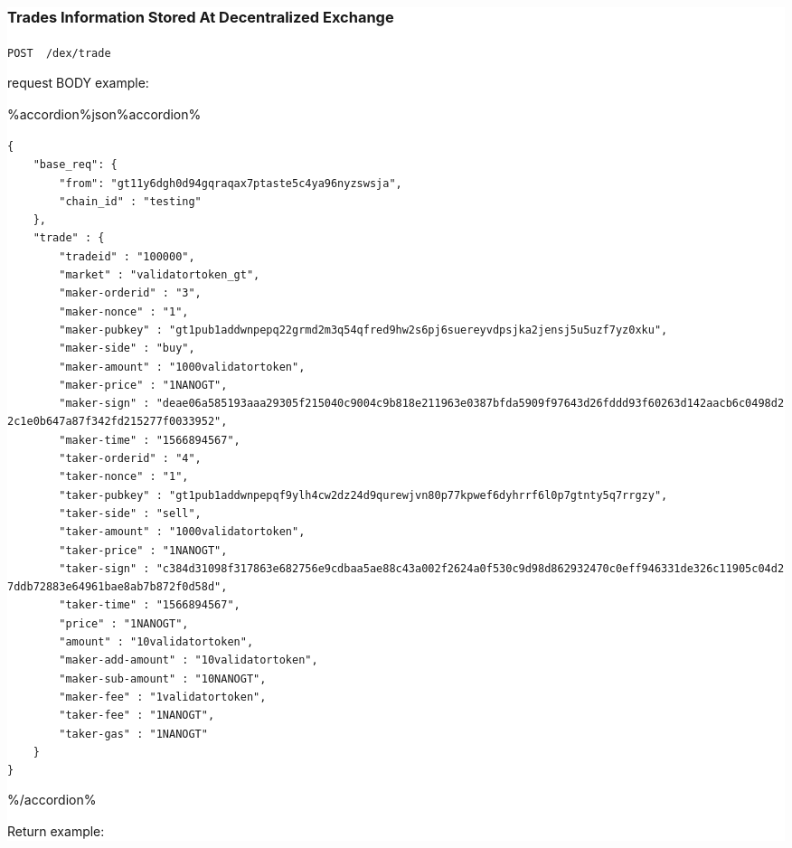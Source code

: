 
### Trades Information Stored At Decentralized Exchange

```
POST  /dex/trade
```

request BODY example:

%accordion%json%accordion%

```
{
    "base_req": {
        "from": "gt11y6dgh0d94gqraqax7ptaste5c4ya96nyzswsja",
        "chain_id" : "testing"
    },
    "trade" : {
        "tradeid" : "100000",
        "market" : "validatortoken_gt",
        "maker-orderid" : "3",
        "maker-nonce" : "1",
        "maker-pubkey" : "gt1pub1addwnpepq22grmd2m3q54qfred9hw2s6pj6suereyvdpsjka2jensj5u5uzf7yz0xku",
        "maker-side" : "buy",
        "maker-amount" : "1000validatortoken",
        "maker-price" : "1NANOGT",
        "maker-sign" : "deae06a585193aaa29305f215040c9004c9b818e211963e0387bfda5909f97643d26fddd93f60263d142aacb6c0498d22c1e0b647a87f342fd215277f0033952",
        "maker-time" : "1566894567",
        "taker-orderid" : "4",
        "taker-nonce" : "1",
        "taker-pubkey" : "gt1pub1addwnpepqf9ylh4cw2dz24d9qurewjvn80p77kpwef6dyhrrf6l0p7gtnty5q7rrgzy",
        "taker-side" : "sell",
        "taker-amount" : "1000validatortoken",
        "taker-price" : "1NANOGT",
        "taker-sign" : "c384d31098f317863e682756e9cdbaa5ae88c43a002f2624a0f530c9d98d862932470c0eff946331de326c11905c04d27ddb72883e64961bae8ab7b872f0d58d",
        "taker-time" : "1566894567",
        "price" : "1NANOGT",
        "amount" : "10validatortoken",
        "maker-add-amount" : "10validatortoken",
        "maker-sub-amount" : "10NANOGT",
        "maker-fee" : "1validatortoken",
        "taker-fee" : "1NANOGT",
        "taker-gas" : "1NANOGT"
    }
}
```
%/accordion%


Return  example:
